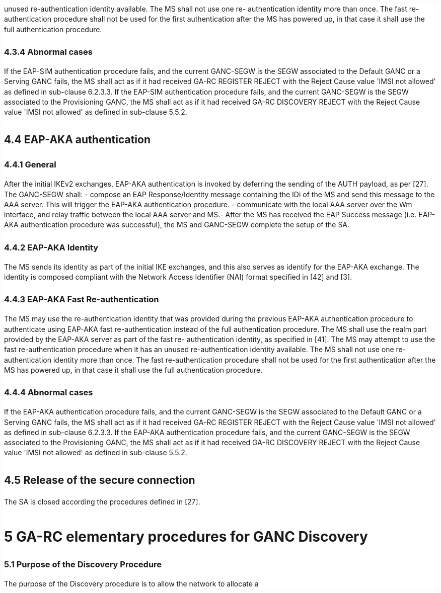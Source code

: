 unused re-authentication identity available. The MS shall not use one re-
authentication identity more than once. The fast re-authentication procedure
shall not be used for the first authentication after the MS has powered up, in
that case it shall use the full authentication procedure.
### 4.3.4 Abnormal cases
If the EAP-SIM authentication procedure fails, and the current GANC-SEGW is
the SEGW associated to the Default GANC or a Serving GANC fails, the MS shall
act as if it had received GA-RC REGISTER REJECT with the Reject Cause value
\'IMSI not allowed\' as defined in sub-clause 6.2.3.3.
If the EAP-SIM authentication procedure fails, and the current GANC-SEGW is
the SEGW associated to the Provisioning GANC, the MS shall act as if it had
received GA-RC DISCOVERY REJECT with the Reject Cause value \'IMSI not
allowed\' as defined in sub-clause 5.5.2.
## 4.4 EAP-AKA authentication
### 4.4.1 General
After the initial IKEv2 exchanges, EAP-AKA authentication is invoked by
deferring the sending of the AUTH payload, as per [27].
The GANC-SEGW shall:
\- compose an EAP Response/Identity message containing the IDi of the MS and
send this message to the AAA server. This will trigger the EAP-AKA
authentication procedure.
\- communicate with the local AAA server over the Wm interface, and relay
traffic between the local AAA server and MS.-
After the MS has received the EAP Success message (i.e. EAP-AKA authentication
procedure was successful), the MS and GANC-SEGW complete the setup of the SA.
### 4.4.2 EAP-AKA Identity
The MS sends its identity as part of the initial IKE exchanges, and this also
serves as identify for the EAP-AKA exchange. The identity is composed
compliant with the Network Access Identifier (NAI) format specified in [42]
and [3].
### 4.4.3 EAP-AKA Fast Re-authentication
The MS may use the re-authentication identity that was provided during the
previous EAP-AKA authentication procedure to authenticate using EAP-AKA fast
re-authentication instead of the full authentication procedure. The MS shall
use the realm part provided by the EAP-AKA server as part of the fast re-
authentication identity, as specified in [41].
The MS may attempt to use the fast re-authentication procedure when it has an
unused re-authentication identity available. The MS shall not use one re-
authentication identity more than once. The fast re-authentication procedure
shall not be used for the first authentication after the MS has powered up, in
that case it shall use the full authentication procedure.
### 4.4.4 Abnormal cases
If the EAP-AKA authentication procedure fails, and the current GANC-SEGW is
the SEGW associated to the Default GANC or a Serving GANC fails, the MS shall
act as if it had received GA-RC REGISTER REJECT with the Reject Cause value
\'IMSI not allowed\' as defined in sub-clause 6.2.3.3.
If the EAP-AKA authentication procedure fails, and the current GANC-SEGW is
the SEGW associated to the Provisioning GANC, the MS shall act as if it had
received GA-RC DISCOVERY REJECT with the Reject Cause value \'IMSI not
allowed\' as defined in sub-clause 5.5.2.
## 4.5 Release of the secure connection
The SA is closed according the procedures defined in [27].
# 5 GA-RC elementary procedures for GANC Discovery
### 5.1 Purpose of the Discovery Procedure
The purpose of the Discovery procedure is to allow the network to allocate a